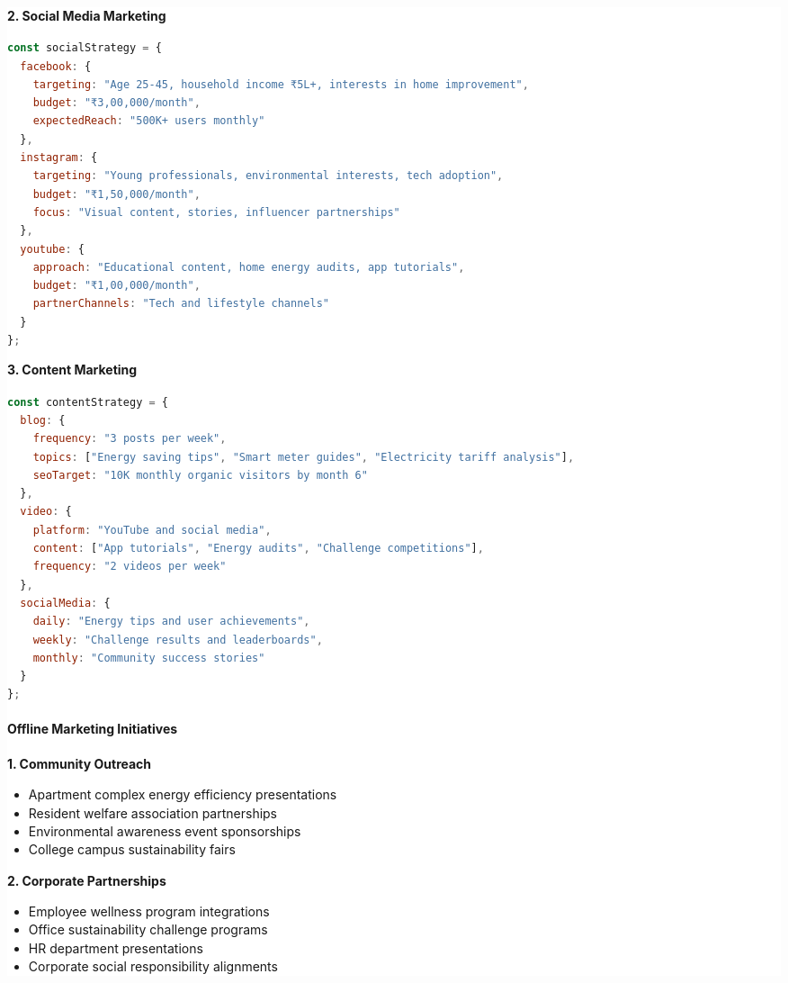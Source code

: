 **2. Social Media Marketing**
```javascript
const socialStrategy = {
  facebook: {
    targeting: "Age 25-45, household income ₹5L+, interests in home improvement",
    budget: "₹3,00,000/month",
    expectedReach: "500K+ users monthly"
  },
  instagram: {
    targeting: "Young professionals, environmental interests, tech adoption",
    budget: "₹1,50,000/month",
    focus: "Visual content, stories, influencer partnerships"
  },
  youtube: {
    approach: "Educational content, home energy audits, app tutorials",
    budget: "₹1,00,000/month",
    partnerChannels: "Tech and lifestyle channels"
  }
};
```

**3. Content Marketing**
```javascript
const contentStrategy = {
  blog: {
    frequency: "3 posts per week",
    topics: ["Energy saving tips", "Smart meter guides", "Electricity tariff analysis"],
    seoTarget: "10K monthly organic visitors by month 6"
  },
  video: {
    platform: "YouTube and social media",
    content: ["App tutorials", "Energy audits", "Challenge competitions"],
    frequency: "2 videos per week"
  },
  socialMedia: {
    daily: "Energy tips and user achievements",
    weekly: "Challenge results and leaderboards",
    monthly: "Community success stories"
  }
};
```

#### Offline Marketing Initiatives

**1. Community Outreach**
- Apartment complex energy efficiency presentations
- Resident welfare association partnerships
- Environmental awareness event sponsorships
- College campus sustainability fairs

**2. Corporate Partnerships**
- Employee wellness program integrations
- Office sustainability challenge programs
- HR department presentations
- Corporate social responsibility alignments
